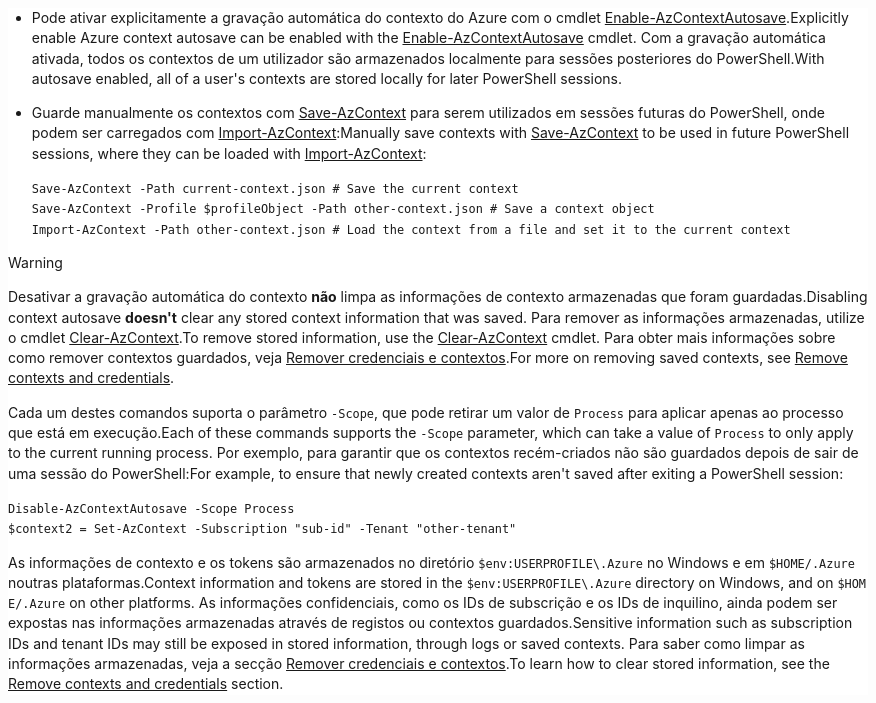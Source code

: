 * <span data-ttu-id="45d1a-155">Pode ativar explicitamente a gravação automática do contexto do Azure com o cmdlet [Enable-AzContextAutosave](/powershell/module/az.accounts/enable-azcontextautosave).</span><span class="sxs-lookup"><span data-stu-id="45d1a-155">Explicitly enable Azure context autosave can be enabled with the [Enable-AzContextAutosave](/powershell/module/az.accounts/enable-azcontextautosave) cmdlet.</span></span> <span data-ttu-id="45d1a-156">Com a gravação automática ativada, todos os contextos de um utilizador são armazenados localmente para sessões posteriores do PowerShell.</span><span class="sxs-lookup"><span data-stu-id="45d1a-156">With autosave enabled, all of a user's contexts are stored locally for later PowerShell sessions.</span></span>
* <span data-ttu-id="45d1a-157">Guarde manualmente os contextos com [Save-AzContext](/powershell/module/az.accounts/save-azcontext) para serem utilizados em sessões futuras do PowerShell, onde podem ser carregados com [Import-AzContext](/powershell/module/az.accounts/import-azcontext):</span><span class="sxs-lookup"><span data-stu-id="45d1a-157">Manually save contexts with [Save-AzContext](/powershell/module/az.accounts/save-azcontext) to be used in future PowerShell sessions, where they can be loaded with [Import-AzContext](/powershell/module/az.accounts/import-azcontext):</span></span>

  ```azurepowershell
  Save-AzContext -Path current-context.json # Save the current context
  Save-AzContext -Profile $profileObject -Path other-context.json # Save a context object
  Import-AzContext -Path other-context.json # Load the context from a file and set it to the current context
  ```

> [!WARNING]
> <span data-ttu-id="45d1a-158">Desativar a gravação automática do contexto __não__ limpa as informações de contexto armazenadas que foram guardadas.</span><span class="sxs-lookup"><span data-stu-id="45d1a-158">Disabling context autosave __doesn't__ clear any stored context information that was saved.</span></span> <span data-ttu-id="45d1a-159">Para remover as informações armazenadas, utilize o cmdlet [Clear-AzContext](/powershell/module/az.accounts/Clear-AzContext).</span><span class="sxs-lookup"><span data-stu-id="45d1a-159">To remove stored information, use the [Clear-AzContext](/powershell/module/az.accounts/Clear-AzContext) cmdlet.</span></span> <span data-ttu-id="45d1a-160">Para obter mais informações sobre como remover contextos guardados, veja [Remover credenciais e contextos](#remove-azure-contexts-and-stored-credentials).</span><span class="sxs-lookup"><span data-stu-id="45d1a-160">For more on removing saved contexts, see [Remove contexts and credentials](#remove-azure-contexts-and-stored-credentials).</span></span>

<span data-ttu-id="45d1a-161">Cada um destes comandos suporta o parâmetro `-Scope`, que pode retirar um valor de `Process` para aplicar apenas ao processo que está em execução.</span><span class="sxs-lookup"><span data-stu-id="45d1a-161">Each of these commands supports the `-Scope` parameter, which can take a value of `Process` to only apply to the current running process.</span></span> <span data-ttu-id="45d1a-162">Por exemplo, para garantir que os contextos recém-criados não são guardados depois de sair de uma sessão do PowerShell:</span><span class="sxs-lookup"><span data-stu-id="45d1a-162">For example, to ensure that newly created contexts aren't saved after exiting a PowerShell session:</span></span>

```azurepowershell-interactive
Disable-AzContextAutosave -Scope Process
$context2 = Set-AzContext -Subscription "sub-id" -Tenant "other-tenant"
```

<span data-ttu-id="45d1a-163">As informações de contexto e os tokens são armazenados no diretório `$env:USERPROFILE\.Azure` no Windows e em `$HOME/.Azure` noutras plataformas.</span><span class="sxs-lookup"><span data-stu-id="45d1a-163">Context information and tokens are stored in the `$env:USERPROFILE\.Azure` directory on Windows, and on `$HOME/.Azure` on other platforms.</span></span> <span data-ttu-id="45d1a-164">As informações confidenciais, como os IDs de subscrição e os IDs de inquilino, ainda podem ser expostas nas informações armazenadas através de registos ou contextos guardados.</span><span class="sxs-lookup"><span data-stu-id="45d1a-164">Sensitive information such as subscription IDs and tenant IDs may still be exposed in stored information, through logs or saved contexts.</span></span> <span data-ttu-id="45d1a-165">Para saber como limpar as informações armazenadas, veja a secção [Remover credenciais e contextos](#remove-azure-contexts-and-stored-credentials).</span><span class="sxs-lookup"><span data-stu-id="45d1a-165">To learn how to clear stored information, see the [Remove contexts and credentials](#remove-azure-contexts-and-stored-credentials) section.</span></span>
